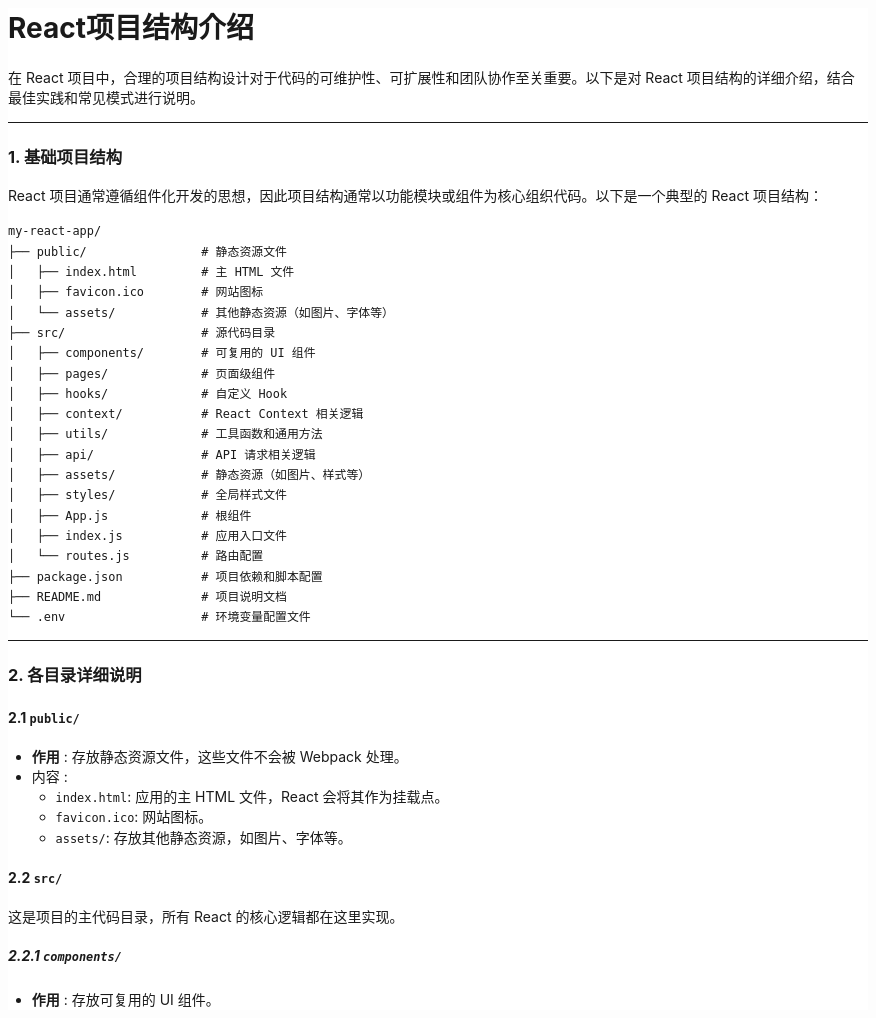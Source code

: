 # React项目结构介绍

在 React 项目中，合理的项目结构设计对于代码的可维护性、可扩展性和团队协作至关重要。以下是对 React 项目结构的详细介绍，结合最佳实践和常见模式进行说明。

------

### **1. 基础项目结构**

React 项目通常遵循组件化开发的思想，因此项目结构通常以功能模块或组件为核心组织代码。以下是一个典型的 React 项目结构：

```
my-react-app/
├── public/                # 静态资源文件
│   ├── index.html         # 主 HTML 文件
│   ├── favicon.ico        # 网站图标
│   └── assets/            # 其他静态资源（如图片、字体等）
├── src/                   # 源代码目录
│   ├── components/        # 可复用的 UI 组件
│   ├── pages/             # 页面级组件
│   ├── hooks/             # 自定义 Hook
│   ├── context/           # React Context 相关逻辑
│   ├── utils/             # 工具函数和通用方法
│   ├── api/               # API 请求相关逻辑
│   ├── assets/            # 静态资源（如图片、样式等）
│   ├── styles/            # 全局样式文件
│   ├── App.js             # 根组件
│   ├── index.js           # 应用入口文件
│   └── routes.js          # 路由配置
├── package.json           # 项目依赖和脚本配置
├── README.md              # 项目说明文档
└── .env                   # 环境变量配置文件
```



------

### **2. 各目录详细说明**

#### **2.1 `public/`**

- **作用** : 存放静态资源文件，这些文件不会被 Webpack 处理。
- 内容 :
    - `index.html`: 应用的主 HTML 文件，React 会将其作为挂载点。
    - `favicon.ico`: 网站图标。
    - `assets/`: 存放其他静态资源，如图片、字体等。

#### **2.2 `src/`**

这是项目的主代码目录，所有 React 的核心逻辑都在这里实现。

##### **2.2.1 `components/`**

- **作用** : 存放可复用的 UI 组件。
